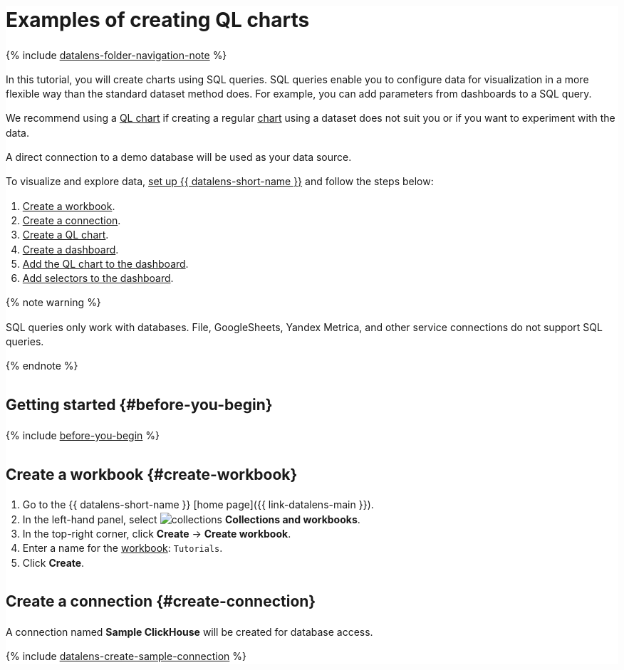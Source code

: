 # Examples of creating QL charts



{% include [datalens-folder-navigation-note](../../_includes/datalens/datalens-folder-navigation-note.md) %}


In this tutorial, you will create charts using SQL queries. SQL queries enable you to configure data for visualization in a more flexible way than the standard dataset method does. For example, you can add parameters from dashboards to a SQL query.

We recommend using a [QL chart](../../datalens/concepts/chart/ql-charts.md) if creating a regular [chart](../../datalens/concepts/chart/dataset-based-charts.md) using a dataset does not suit you or if you want to experiment with the data.

A direct connection to a demo database will be used as your data source. 


To visualize and explore data, [set up {{ datalens-short-name }}](#before-you-begin) and follow the steps below:


1. [Create a workbook](#create-workbook).
1. [Create a connection](#create-connection).
1. [Create a QL chart](#create-sql-chart).
1. [Create a dashboard](#create-dashboard).
1. [Add the QL chart to the dashboard](#add-sql-chart-to-dashboard).
1. [Add selectors to the dashboard](#add-selectors-to-dashboard).

{% note warning %}

SQL queries only work with databases. File, GoogleSheets, Yandex Metrica, and other service connections do not support SQL queries.

{% endnote %}


## Getting started {#before-you-begin}

{% include [before-you-begin](../_tutorials_includes/before-you-begin-datalens.md) %}

## Create a workbook {#create-workbook}

1. Go to the {{ datalens-short-name }} [home page]({{ link-datalens-main }}).
1. In the left-hand panel, select ![collections](../../_assets/console-icons/rectangles-4.svg) **Collections and workbooks**.
1. In the top-right corner, click **Create** → **Create workbook**.
1. Enter a name for the [workbook](../../datalens/workbooks-collections/index.md): `Tutorials`.
1. Click **Create**.


## Create a connection {#create-connection}

A connection named **Sample ClickHouse** will be created for database access.

{% include [datalens-create-sample-connection](../../_includes/datalens/operations/datalens-create-sample-connection-wb_or_folder.md) %}
